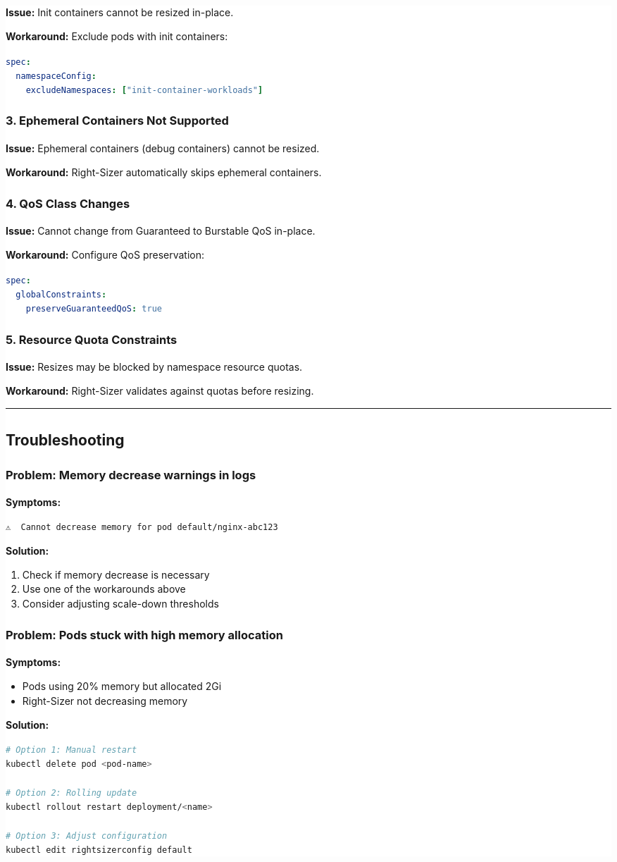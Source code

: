 **Issue:** Init containers cannot be resized in-place.

**Workaround:** Exclude pods with init containers:
```yaml
spec:
  namespaceConfig:
    excludeNamespaces: ["init-container-workloads"]
```

### 3. Ephemeral Containers Not Supported

**Issue:** Ephemeral containers (debug containers) cannot be resized.

**Workaround:** Right-Sizer automatically skips ephemeral containers.

### 4. QoS Class Changes

**Issue:** Cannot change from Guaranteed to Burstable QoS in-place.

**Workaround:** Configure QoS preservation:
```yaml
spec:
  globalConstraints:
    preserveGuaranteedQoS: true
```

### 5. Resource Quota Constraints

**Issue:** Resizes may be blocked by namespace resource quotas.

**Workaround:** Right-Sizer validates against quotas before resizing.

---

## Troubleshooting

### Problem: Memory decrease warnings in logs

**Symptoms:**
```
⚠️  Cannot decrease memory for pod default/nginx-abc123
```

**Solution:**
1. Check if memory decrease is necessary
2. Use one of the workarounds above
3. Consider adjusting scale-down thresholds

### Problem: Pods stuck with high memory allocation

**Symptoms:**
- Pods using 20% memory but allocated 2Gi
- Right-Sizer not decreasing memory

**Solution:**
```bash
# Option 1: Manual restart
kubectl delete pod <pod-name>

# Option 2: Rolling update
kubectl rollout restart deployment/<name>

# Option 3: Adjust configuration
kubectl edit rightsizerconfig default
```
